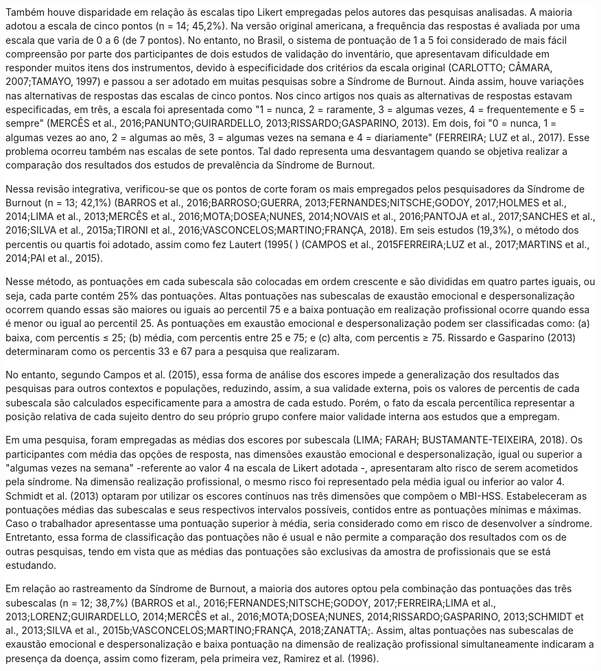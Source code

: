 Também houve disparidade em relação às escalas tipo Likert empregadas pelos autores das pesquisas analisadas. A maioria adotou a escala de cinco pontos (n = 14; 45,2%). Na versão original americana, a frequência das respostas é avaliada por uma escala que varia de 0 a 6 (de 7 pontos). No entanto, no Brasil, o sistema de pontuação de 1 a 5 foi considerado de mais fácil compreensão por parte dos participantes de dois estudos de validação do inventário, que apresentavam dificuldade em responder muitos itens dos instrumentos, devido à especificidade dos critérios da escala original (CARLOTTO; CÂMARA, 2007;TAMAYO, 1997) e passou a ser adotado em muitas pesquisas sobre a Síndrome de Burnout. Ainda assim, houve variações nas alternativas de respostas das escalas de cinco pontos. Nos cinco artigos nos quais as alternativas de respostas estavam especificadas, em três, a escala foi apresentada como "1 = nunca, 2 = raramente, 3 = algumas vezes, 4 = frequentemente e 5 = sempre" (MERCÊS et al., 2016;PANUNTO;GUIRARDELLO, 2013;RISSARDO;GASPARINO, 2013). Em dois, foi "0 = nunca, 1 = algumas vezes ao ano, 2 = algumas ao mês, 3 = algumas vezes na semana e 4 = diariamente" (FERREIRA; LUZ et al., 2017). Esse problema ocorreu também nas escalas de sete pontos. Tal dado representa uma desvantagem quando se objetiva realizar a comparação dos resultados dos estudos de prevalência da Síndrome de Burnout.

Nessa revisão integrativa, verificou-se que os pontos de corte foram os mais empregados pelos pesquisadores da Síndrome de Burnout (n = 13; 42,1%) (BARROS et al., 2016;BARROSO;GUERRA, 2013;FERNANDES;NITSCHE;GODOY, 2017;HOLMES et al., 2014;LIMA et al., 2013;MERCÊS et al., 2016;MOTA;DOSEA;NUNES, 2014;NOVAIS et al., 2016;PANTOJA et al., 2017;SANCHES et al., 2016;SILVA et al., 2015a;TIRONI et al., 2016;VASCONCELOS;MARTINO;FRANÇA, 2018). Em seis estudos (19,3%), o método dos percentis ou quartis foi adotado, assim como fez Lautert (1995( ) (CAMPOS et al., 2015FERREIRA;LUZ et al., 2017;MARTINS et al., 2014;PAI et al., 2015).

Nesse método, as pontuações em cada subescala são colocadas em ordem crescente e são divididas em quatro partes iguais, ou seja, cada parte contém 25% das pontuações. Altas pontuações nas subescalas de exaustão emocional e despersonalização ocorrem quando essas são maiores ou iguais ao percentil 75 e a baixa pontuação em realização profissional ocorre quando essa é menor ou igual ao percentil 25. As pontuações em exaustão emocional e despersonalização podem ser classificadas como: (a) baixa, com percentis ≤ 25; (b) média, com percentis entre 25 e 75; e (c) alta, com percentis ≥ 75. Rissardo e Gasparino (2013) determinaram como os percentis 33 e 67 para a pesquisa que realizaram.

No entanto, segundo Campos et al. (2015), essa forma de análise dos escores impede a generalização dos resultados das pesquisas para outros contextos e populações, reduzindo, assim, a sua validade externa, pois os valores de percentis de cada subescala são calculados especificamente para a amostra de cada estudo. Porém, o fato da escala percentílica representar a posição relativa de cada sujeito dentro do seu próprio grupo confere maior validade interna aos estudos que a empregam.

Em uma pesquisa, foram empregadas as médias dos escores por subescala (LIMA; FARAH; BUSTAMANTE-TEIXEIRA, 2018). Os participantes com média das opções de resposta, nas dimensões exaustão emocional e despersonalização, igual ou superior a "algumas vezes na semana" -referente ao valor 4 na escala de Likert adotada -, apresentaram alto risco de serem acometidos pela síndrome. Na dimensão realização profissional, o mesmo risco foi representado pela média igual ou inferior ao valor 4. Schmidt et al. (2013) optaram por utilizar os escores contínuos nas três dimensões que compõem o MBI-HSS. Estabeleceram as pontuações médias das subescalas e seus respectivos intervalos possíveis, contidos entre as pontuações mínimas e máximas. Caso o trabalhador apresentasse uma pontuação superior à média, seria considerado como em risco de desenvolver a síndrome. Entretanto, essa forma de classificação das pontuações não é usual e não permite a comparação dos resultados com os de outras pesquisas, tendo em vista que as médias das pontuações são exclusivas da amostra de profissionais que se está estudando.

Em relação ao rastreamento da Síndrome de Burnout, a maioria dos autores optou pela combinação das pontuações das três subescalas (n = 12; 38,7%) (BARROS et al., 2016;FERNANDES;NITSCHE;GODOY, 2017;FERREIRA;LIMA et al., 2013;LORENZ;GUIRARDELLO, 2014;MERCÊS et al., 2016;MOTA;DOSEA;NUNES, 2014;RISSARDO;GASPARINO, 2013;SCHMIDT et al., 2013;SILVA et al., 2015b;VASCONCELOS;MARTINO;FRANÇA, 2018;ZANATTA;. Assim, altas pontuações nas subescalas de exaustão emocional e despersonalização e baixa pontuação na dimensão de realização profissional simultaneamente indicaram a presença da doença, assim como fizeram, pela primeira vez, Ramirez et al. (1996).
